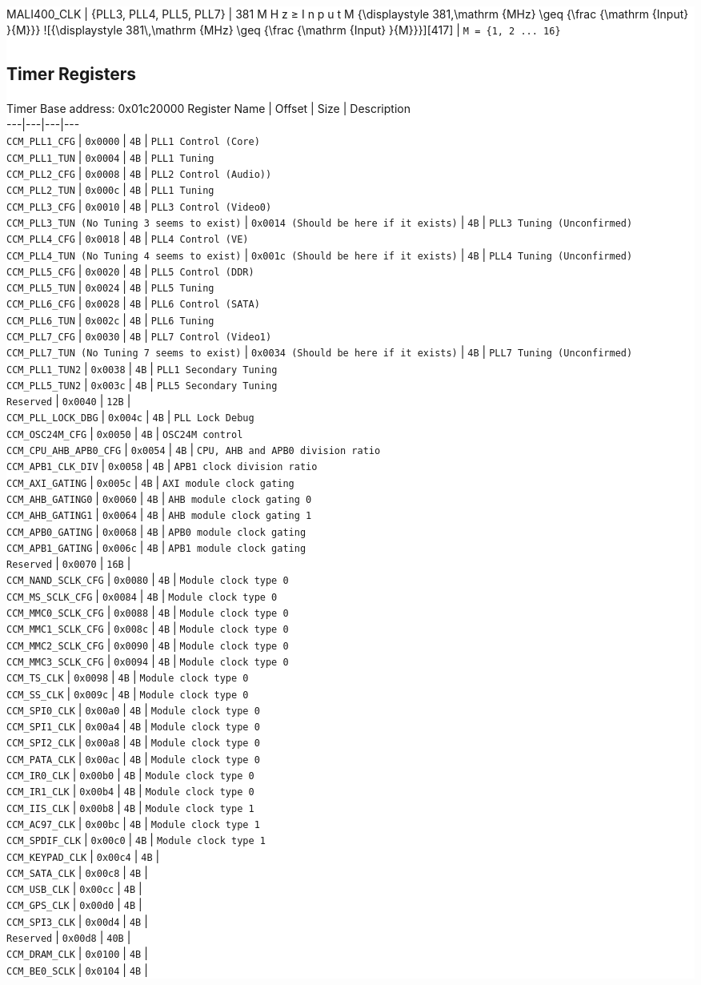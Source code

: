 MALI400_CLK  | {PLL3, PLL4, PLL5, PLL7}  |  381 M H z ≥ I n p u t M {\displaystyle 381\,\mathrm {MHz} \geq {\frac {\mathrm {Input} }{M}}} ![{\\displaystyle 381\\,\\mathrm {MHz} \\geq {\\frac {\\mathrm {Input} }{M}}}][417] | `M = {1, 2 ... 16}`  
## Timer Registers
Timer Base address: 0x01c20000 
Register Name  | Offset  | Size  | Description   
---|---|---|---  
`CCM_PLL1_CFG` | `0x0000` | `4B` | `PLL1 Control (Core)`  
`CCM_PLL1_TUN` | `0x0004` | `4B` | `PLL1 Tuning`  
`CCM_PLL2_CFG` | `0x0008` | `4B` | `PLL2 Control (Audio))`  
`CCM_PLL2_TUN` | `0x000c` | `4B` | `PLL1 Tuning`  
`CCM_PLL3_CFG` | `0x0010` | `4B` | `PLL3 Control (Video0)`  
`CCM_PLL3_TUN (No Tuning 3 seems to exist)` | `0x0014 (Should be here if it exists)` | `4B` | `PLL3 Tuning (Unconfirmed)`  
`CCM_PLL4_CFG` | `0x0018` | `4B` | `PLL4 Control (VE)`  
`CCM_PLL4_TUN (No Tuning 4 seems to exist)` | `0x001c (Should be here if it exists)` | `4B` | `PLL4 Tuning (Unconfirmed)`  
`CCM_PLL5_CFG` | `0x0020` | `4B` | `PLL5 Control (DDR)`  
`CCM_PLL5_TUN` | `0x0024` | `4B` | `PLL5 Tuning`  
`CCM_PLL6_CFG` | `0x0028` | `4B` | `PLL6 Control (SATA)`  
`CCM_PLL6_TUN` | `0x002c` | `4B` | `PLL6 Tuning`  
`CCM_PLL7_CFG` | `0x0030` | `4B` | `PLL7 Control (Video1)`  
`CCM_PLL7_TUN (No Tuning 7 seems to exist)` | `0x0034 (Should be here if it exists)` | `4B` | `PLL7 Tuning (Unconfirmed)`  
`CCM_PLL1_TUN2` | `0x0038` | `4B` | `PLL1 Secondary Tuning`  
`CCM_PLL5_TUN2` | `0x003c` | `4B` | `PLL5 Secondary Tuning`  
`Reserved` | `0x0040` | `12B` |   
`CCM_PLL_LOCK_DBG` | `0x004c` | `4B` | `PLL Lock Debug`  
`CCM_OSC24M_CFG` | `0x0050` | `4B` | `OSC24M control`  
`CCM_CPU_AHB_APB0_CFG` | `0x0054` | `4B` | `CPU, AHB and APB0 division ratio`  
`CCM_APB1_CLK_DIV` | `0x0058` | `4B` | `APB1 clock division ratio`  
`CCM_AXI_GATING` | `0x005c` | `4B` | `AXI module clock gating`  
`CCM_AHB_GATING0` | `0x0060` | `4B` | `AHB module clock gating 0`  
`CCM_AHB_GATING1` | `0x0064` | `4B` | `AHB module clock gating 1`  
`CCM_APB0_GATING` | `0x0068` | `4B` | `APB0 module clock gating`  
`CCM_APB1_GATING` | `0x006c` | `4B` | `APB1 module clock gating`  
`Reserved` | `0x0070` | `16B` |   
`CCM_NAND_SCLK_CFG` | `0x0080` | `4B` | `Module clock type 0`  
`CCM_MS_SCLK_CFG` | `0x0084` | `4B` | `Module clock type 0`  
`CCM_MMC0_SCLK_CFG` | `0x0088` | `4B` | `Module clock type 0`  
`CCM_MMC1_SCLK_CFG` | `0x008c` | `4B` | `Module clock type 0`  
`CCM_MMC2_SCLK_CFG` | `0x0090` | `4B` | `Module clock type 0`  
`CCM_MMC3_SCLK_CFG` | `0x0094` | `4B` | `Module clock type 0`  
`CCM_TS_CLK` | `0x0098` | `4B` | `Module clock type 0`  
`CCM_SS_CLK` | `0x009c` | `4B` | `Module clock type 0`  
`CCM_SPI0_CLK` | `0x00a0` | `4B` | `Module clock type 0`  
`CCM_SPI1_CLK` | `0x00a4` | `4B` | `Module clock type 0`  
`CCM_SPI2_CLK` | `0x00a8` | `4B` | `Module clock type 0`  
`CCM_PATA_CLK` | `0x00ac` | `4B` | `Module clock type 0`  
`CCM_IR0_CLK` | `0x00b0` | `4B` | `Module clock type 0`  
`CCM_IR1_CLK` | `0x00b4` | `4B` | `Module clock type 0`  
`CCM_IIS_CLK` | `0x00b8` | `4B` | `Module clock type 1`  
`CCM_AC97_CLK` | `0x00bc` | `4B` | `Module clock type 1`  
`CCM_SPDIF_CLK` | `0x00c0` | `4B` | `Module clock type 1`  
`CCM_KEYPAD_CLK` | `0x00c4` | `4B` |   
`CCM_SATA_CLK` | `0x00c8` | `4B` |   
`CCM_USB_CLK` | `0x00cc` | `4B` |   
`CCM_GPS_CLK` | `0x00d0` | `4B` |   
`CCM_SPI3_CLK` | `0x00d4` | `4B` |   
`Reserved` | `0x00d8` | `40B` |   
`CCM_DRAM_CLK` | `0x0100` | `4B` |   
`CCM_BE0_SCLK` | `0x0104` | `4B` |   